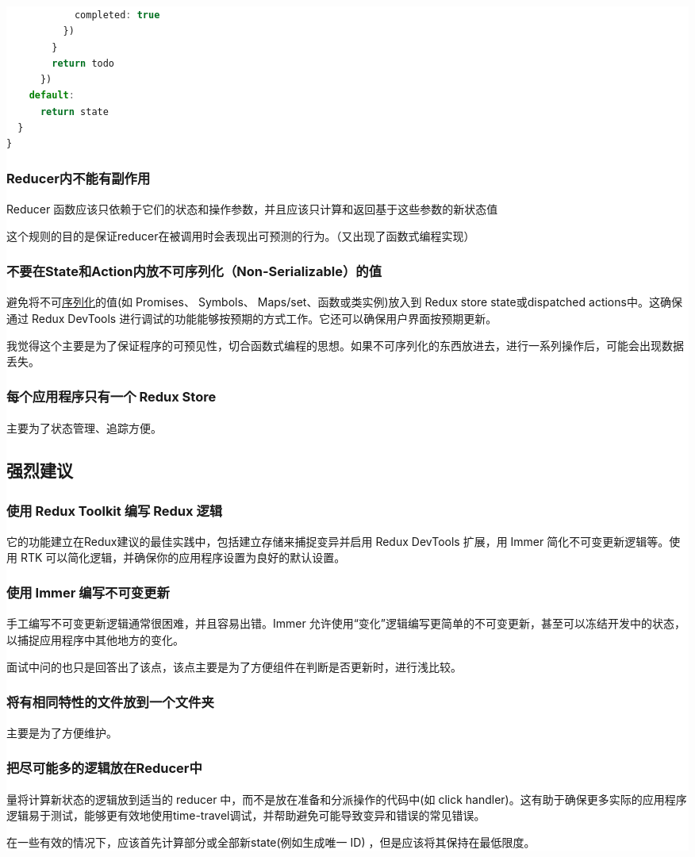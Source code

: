 ```JavaScript
            completed: true
          })
        }
        return todo
      })
    default:
      return state
  }
}
```

### Reducer内不能有副作用

Reducer 函数应该只依赖于它们的状态和操作参数，并且应该只计算和返回基于这些参数的新状态值

这个规则的目的是保证reducer在被调用时会表现出可预测的行为。（又出现了函数式编程实现）

### 不要在State和Action内放不可序列化（Non-Serializable）的值

避免将不可[序列化](https://zh.wikipedia.org/wiki/%E5%BA%8F%E5%88%97%E5%8C%96)的值(如 Promises、 Symbols、 Maps/set、函数或类实例)放入到 Redux store state或dispatched actions中。这确保通过 Redux DevTools 进行调试的功能能够按预期的方式工作。它还可以确保用户界面按预期更新。

我觉得这个主要是为了保证程序的可预见性，切合函数式编程的思想。如果不可序列化的东西放进去，进行一系列操作后，可能会出现数据丢失。

### 每个应用程序只有一个 Redux Store

主要为了状态管理、追踪方便。


## 强烈建议

### 使用 Redux Toolkit 编写 Redux 逻辑

它的功能建立在Redux建议的最佳实践中，包括建立存储来捕捉变异并启用 Redux DevTools 扩展，用 Immer 简化不可变更新逻辑等。使用 RTK 可以简化逻辑，并确保你的应用程序设置为良好的默认设置。

### 使用 Immer 编写不可变更新

手工编写不可变更新逻辑通常很困难，并且容易出错。Immer 允许使用“变化”逻辑编写更简单的不可变更新，甚至可以冻结开发中的状态，以捕捉应用程序中其他地方的变化。

面试中问的也只是回答出了该点，该点主要是为了方便组件在判断是否更新时，进行浅比较。

### 将有相同特性的文件放到一个文件夹

主要是为了方便维护。

### 把尽可能多的逻辑放在Reducer中

量将计算新状态的逻辑放到适当的 reducer 中，而不是放在准备和分派操作的代码中(如 click handler)。这有助于确保更多实际的应用程序逻辑易于测试，能够更有效地使用time-travel调试，并帮助避免可能导致变异和错误的常见错误。

在一些有效的情况下，应该首先计算部分或全部新state(例如生成唯一 ID) ，但是应该将其保持在最低限度。
